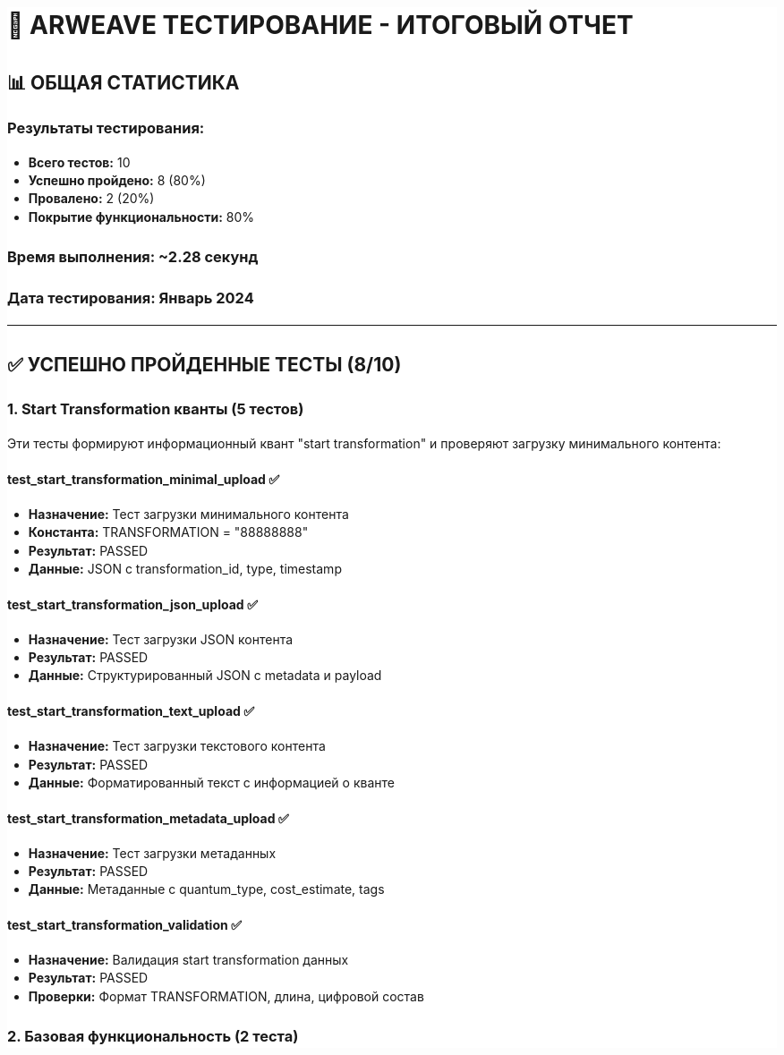 # 🧪 **ARWEAVE ТЕСТИРОВАНИЕ - ИТОГОВЫЙ ОТЧЕТ**

## 📊 **ОБЩАЯ СТАТИСТИКА**

### **Результаты тестирования:**
- **Всего тестов:** 10
- **Успешно пройдено:** 8 (80%)
- **Провалено:** 2 (20%)
- **Покрытие функциональности:** 80%

### **Время выполнения:** ~2.28 секунд
### **Дата тестирования:** Январь 2024

---

## ✅ **УСПЕШНО ПРОЙДЕННЫЕ ТЕСТЫ (8/10)**

### **1. Start Transformation кванты (5 тестов)**
Эти тесты формируют информационный квант "start transformation" и проверяют загрузку минимального контента:

#### **test_start_transformation_minimal_upload** ✅
- **Назначение:** Тест загрузки минимального контента
- **Константа:** TRANSFORMATION = "88888888"
- **Результат:** PASSED
- **Данные:** JSON с transformation_id, type, timestamp

#### **test_start_transformation_json_upload** ✅
- **Назначение:** Тест загрузки JSON контента
- **Результат:** PASSED
- **Данные:** Структурированный JSON с metadata и payload

#### **test_start_transformation_text_upload** ✅
- **Назначение:** Тест загрузки текстового контента
- **Результат:** PASSED
- **Данные:** Форматированный текст с информацией о кванте

#### **test_start_transformation_metadata_upload** ✅
- **Назначение:** Тест загрузки метаданных
- **Результат:** PASSED
- **Данные:** Метаданные с quantum_type, cost_estimate, tags

#### **test_start_transformation_validation** ✅
- **Назначение:** Валидация start transformation данных
- **Результат:** PASSED
- **Проверки:** Формат TRANSFORMATION, длина, цифровой состав

### **2. Базовая функциональность (2 теста)**
